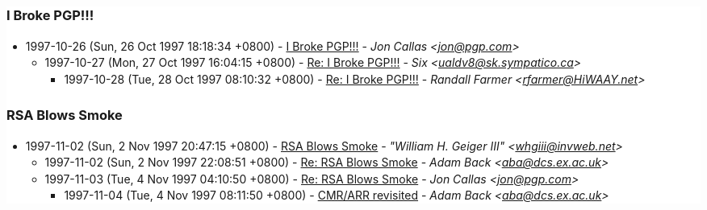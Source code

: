 ### I Broke PGP!!!
+ 1997-10-26 (Sun, 26 Oct 1997 18:18:34 +0800) - [I Broke PGP!!!](/archive/1997/10/c8971628b5782e25f1b1d5cae89a2db8b25d584a48d67fef72ea3397464f7b4f) - _Jon Callas \<jon@pgp.com\>_
  + 1997-10-27 (Mon, 27 Oct 1997 16:04:15 +0800) - [Re: I Broke PGP!!!](/archive/1997/10/867799d596c58dfdc2bcb02a52260278e78b3412eb542751358e511a308a9362) - _Six \<ualdv8@sk.sympatico.ca\>_
    + 1997-10-28 (Tue, 28 Oct 1997 08:10:32 +0800) - [Re: I Broke PGP!!!](/archive/1997/10/d412816a5c065afb8133f645f87f8e66264ba6807d2cfb6e686db55f5e8d720d) - _Randall Farmer \<rfarmer@HiWAAY.net\>_

### RSA Blows Smoke
+ 1997-11-02 (Sun, 2 Nov 1997 20:47:15 +0800) - [RSA Blows Smoke](/archive/1997/11/60809a680bdb53483212af99b01278ea73fdd27d9ee1483d1658b84657f491dc) - _"William H. Geiger III" \<whgiii@invweb.net\>_
  + 1997-11-02 (Sun, 2 Nov 1997 22:08:51 +0800) - [Re: RSA Blows Smoke](/archive/1997/11/8eb706c4644d14d8af730b4eda1b0b62fe55e5b3fdd18d343720103e750ed781) - _Adam Back \<aba@dcs.ex.ac.uk\>_
  + 1997-11-03 (Tue, 4 Nov 1997 04:10:50 +0800) - [Re: RSA Blows Smoke](/archive/1997/11/716056cbd7049bd0a9bf4010f6115f75858d5da1f4e60113fb3b5e67a05a62d9) - _Jon Callas \<jon@pgp.com\>_
    + 1997-11-04 (Tue, 4 Nov 1997 08:11:50 +0800) - [CMR/ARR revisited](/archive/1997/11/e726f54a31ea5d5362968b62c71d9fef393fc950d924267726067b1ec23799b8) - _Adam Back \<aba@dcs.ex.ac.uk\>_

